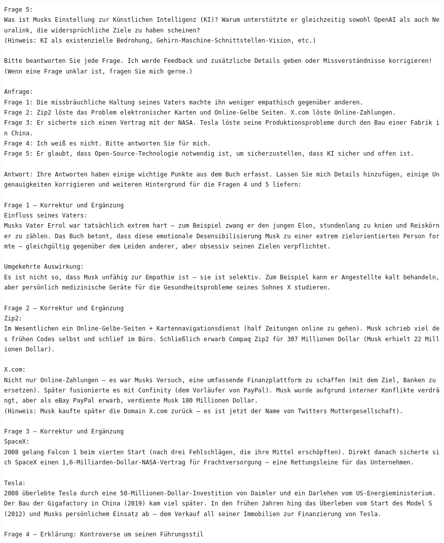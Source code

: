 ```
Frage 5:
Was ist Musks Einstellung zur Künstlichen Intelligenz (KI)? Warum unterstützte er gleichzeitig sowohl OpenAI als auch Neuralink, die widersprüchliche Ziele zu haben scheinen?
(Hinweis: KI als existenzielle Bedrohung, Gehirn-Maschine-Schnittstellen-Vision, etc.)

Bitte beantworten Sie jede Frage. Ich werde Feedback und zusätzliche Details geben oder Missverständnisse korrigieren!
(Wenn eine Frage unklar ist, fragen Sie mich gerne.)

Anfrage:
Frage 1: Die missbräuchliche Haltung seines Vaters machte ihn weniger empathisch gegenüber anderen.
Frage 2: Zip2 löste das Problem elektronischer Karten und Online-Gelbe Seiten. X.com löste Online-Zahlungen.
Frage 3: Er sicherte sich einen Vertrag mit der NASA. Tesla löste seine Produktionsprobleme durch den Bau einer Fabrik in China.
Frage 4: Ich weiß es nicht. Bitte antworten Sie für mich.
Frage 5: Er glaubt, dass Open-Source-Technologie notwendig ist, um sicherzustellen, dass KI sicher und offen ist.

Antwort: Ihre Antworten haben einige wichtige Punkte aus dem Buch erfasst. Lassen Sie mich Details hinzufügen, einige Ungenauigkeiten korrigieren und weiteren Hintergrund für die Fragen 4 und 5 liefern:

Frage 1 — Korrektur und Ergänzung
Einfluss seines Vaters:
Musks Vater Errol war tatsächlich extrem hart — zum Beispiel zwang er den jungen Elon, stundenlang zu knien und Reiskörner zu zählen. Das Buch betont, dass diese emotionale Desensibilisierung Musk zu einer extrem zielorientierten Person formte — gleichgültig gegenüber dem Leiden anderer, aber obsessiv seinen Zielen verpflichtet.

Umgekehrte Auswirkung:
Es ist nicht so, dass Musk unfähig zur Empathie ist — sie ist selektiv. Zum Beispiel kann er Angestellte kalt behandeln, aber persönlich medizinische Geräte für die Gesundheitsprobleme seines Sohnes X studieren.

Frage 2 — Korrektur und Ergänzung
Zip2:
Im Wesentlichen ein Online-Gelbe-Seiten + Kartennavigationsdienst (half Zeitungen online zu gehen). Musk schrieb viel des frühen Codes selbst und schlief im Büro. Schließlich erwarb Compaq Zip2 für 307 Millionen Dollar (Musk erhielt 22 Millionen Dollar).

X.com:
Nicht nur Online-Zahlungen — es war Musks Versuch, eine umfassende Finanzplattform zu schaffen (mit dem Ziel, Banken zu ersetzen). Später fusionierte es mit Confinity (dem Vorläufer von PayPal). Musk wurde aufgrund interner Konflikte verdrängt, aber als eBay PayPal erwarb, verdiente Musk 180 Millionen Dollar.
(Hinweis: Musk kaufte später die Domain X.com zurück — es ist jetzt der Name von Twitters Muttergesellschaft).

Frage 3 — Korrektur und Ergänzung
SpaceX:
2008 gelang Falcon 1 beim vierten Start (nach drei Fehlschlägen, die ihre Mittel erschöpften). Direkt danach sicherte sich SpaceX einen 1,6-Milliarden-Dollar-NASA-Vertrag für Frachtversorgung — eine Rettungsleine für das Unternehmen.

Tesla:
2008 überlebte Tesla durch eine 50-Millionen-Dollar-Investition von Daimler und ein Darlehen vom US-Energieministerium.
Der Bau der Gigafactory in China (2019) kam viel später. In den frühen Jahren hing das Überleben vom Start des Model S (2012) und Musks persönlichem Einsatz ab — dem Verkauf all seiner Immobilien zur Finanzierung von Tesla.

Frage 4 — Erklärung: Kontroverse um seinen Führungsstil
```